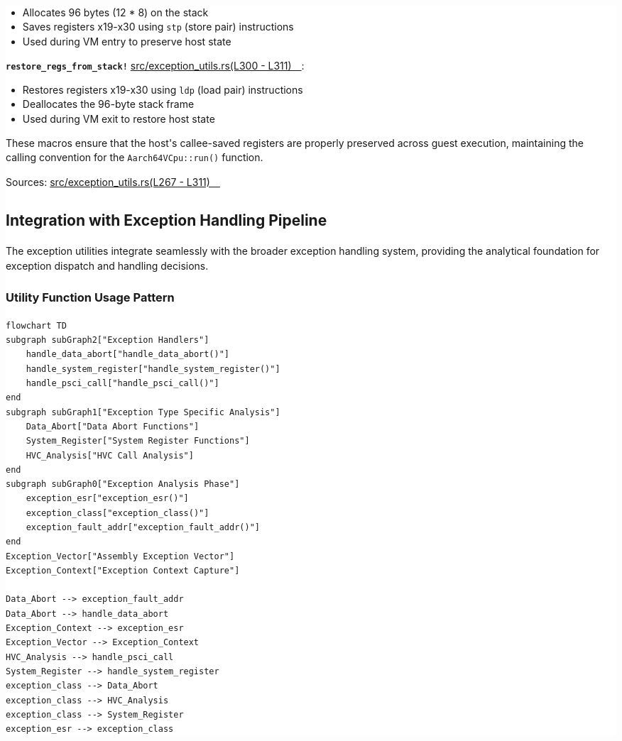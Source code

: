 * Allocates 96 bytes (12 * 8) on the stack
* Saves registers x19-x30 using `stp` (store pair) instructions
* Used during VM entry to preserve host state

**`restore_regs_from_stack!`** [src/exception_utils.rs(L300 - L311)&emsp;](https://github.com/arceos-hypervisor/arm_vcpu/blob/4dd7e5df/src/exception_utils.rs#L300-L311):

* Restores registers x19-x30 using `ldp` (load pair) instructions
* Deallocates the 96-byte stack frame
* Used during VM exit to restore host state

These macros ensure that the host's callee-saved registers are properly preserved across guest execution, maintaining the calling convention for the `Aarch64VCpu::run()` function.

Sources: [src/exception_utils.rs(L267 - L311)&emsp;](https://github.com/arceos-hypervisor/arm_vcpu/blob/4dd7e5df/src/exception_utils.rs#L267-L311)

## Integration with Exception Handling Pipeline

The exception utilities integrate seamlessly with the broader exception handling system, providing the analytical foundation for exception dispatch and handling decisions.

### Utility Function Usage Pattern

```mermaid
flowchart TD
subgraph subGraph2["Exception Handlers"]
    handle_data_abort["handle_data_abort()"]
    handle_system_register["handle_system_register()"]
    handle_psci_call["handle_psci_call()"]
end
subgraph subGraph1["Exception Type Specific Analysis"]
    Data_Abort["Data Abort Functions"]
    System_Register["System Register Functions"]
    HVC_Analysis["HVC Call Analysis"]
end
subgraph subGraph0["Exception Analysis Phase"]
    exception_esr["exception_esr()"]
    exception_class["exception_class()"]
    exception_fault_addr["exception_fault_addr()"]
end
Exception_Vector["Assembly Exception Vector"]
Exception_Context["Exception Context Capture"]

Data_Abort --> exception_fault_addr
Data_Abort --> handle_data_abort
Exception_Context --> exception_esr
Exception_Vector --> Exception_Context
HVC_Analysis --> handle_psci_call
System_Register --> handle_system_register
exception_class --> Data_Abort
exception_class --> HVC_Analysis
exception_class --> System_Register
exception_esr --> exception_class
```

